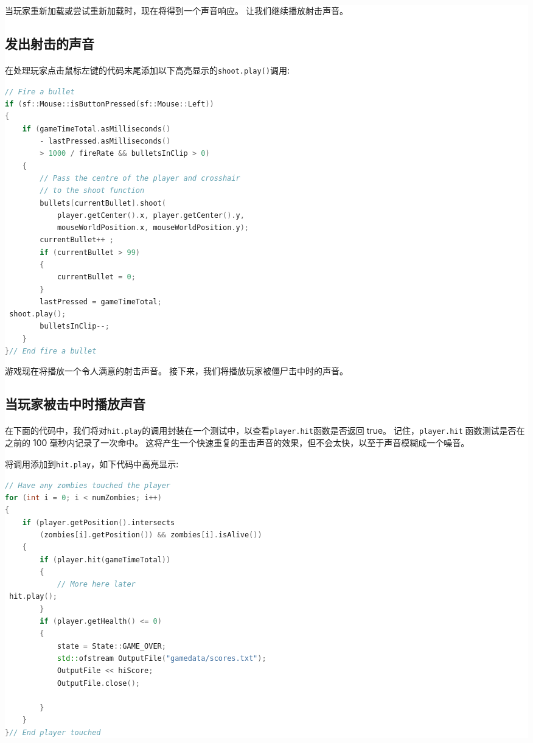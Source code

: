 当玩家重新加载或尝试重新加载时，现在将得到一个声音响应。 让我们继续播放射击声音。

## 发出射击的声音

在处理玩家点击鼠标左键的代码末尾添加以下高亮显示的`shoot.play()`调用:

```cpp
// Fire a bullet
if (sf::Mouse::isButtonPressed(sf::Mouse::Left))
{
    if (gameTimeTotal.asMilliseconds()
        - lastPressed.asMilliseconds()
        > 1000 / fireRate && bulletsInClip > 0)
    {
        // Pass the centre of the player and crosshair
        // to the shoot function
        bullets[currentBullet].shoot(
            player.getCenter().x, player.getCenter().y,
            mouseWorldPosition.x, mouseWorldPosition.y);
        currentBullet++ ;
        if (currentBullet > 99)
        {
            currentBullet = 0;
        }
        lastPressed = gameTimeTotal;
 shoot.play();
        bulletsInClip--;
    }
}// End fire a bullet
```

游戏现在将播放一个令人满意的射击声音。 接下来，我们将播放玩家被僵尸击中时的声音。

## 当玩家被击中时播放声音

在下面的代码中，我们将对`hit.play`的调用封装在一个测试中，以查看`player.hit`函数是否返回 true。 记住，`player.hit` 函数测试是否在之前的 100 毫秒内记录了一次命中。 这将产生一个快速重复的重击声音的效果，但不会太快，以至于声音模糊成一个噪音。

将调用添加到`hit.play`，如下代码中高亮显示:

```cpp
// Have any zombies touched the player            
for (int i = 0; i < numZombies; i++)
{
    if (player.getPosition().intersects
        (zombies[i].getPosition()) && zombies[i].isAlive())
    {
        if (player.hit(gameTimeTotal))
        {
            // More here later
 hit.play();
        }
        if (player.getHealth() <= 0)
        {
            state = State::GAME_OVER;
            std::ofstream OutputFile("gamedata/scores.txt");
            OutputFile << hiScore;
            OutputFile.close();

        }
    }
}// End player touched
```
